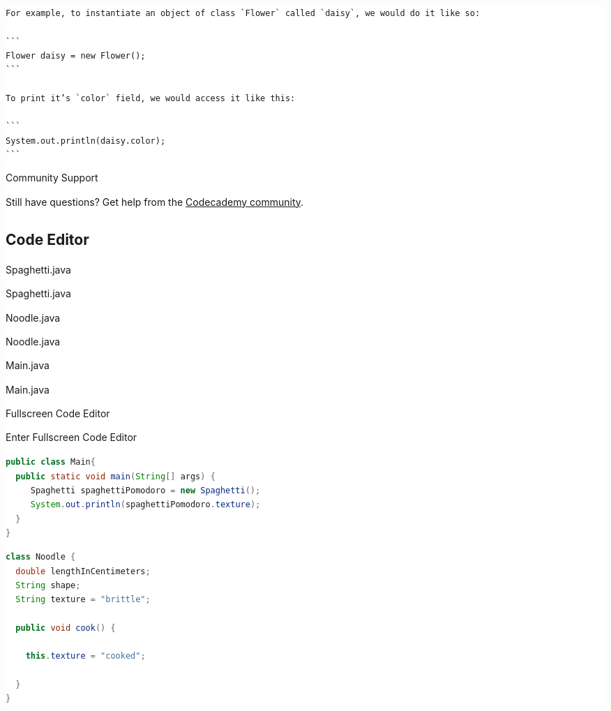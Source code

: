     For example, to instantiate an object of class `Flower` called `daisy`, we would do it like so:
    
    ```
    Flower daisy = new Flower(); 
    ```
    
    To print it’s `color` field, we would access it like this:
    
    ```
    System.out.println(daisy.color); 
    ```
    

Community Support

Still have questions? Get help from the [Codecademy community](https://community.codecademy.com/c/start-here/).

## Code Editor

Spaghetti.java

Spaghetti.java

Noodle.java

Noodle.java

Main.java

Main.java

Fullscreen Code Editor

Enter Fullscreen Code Editor

```java
public class Main{
  public static void main(String[] args) {
     Spaghetti spaghettiPomodoro = new Spaghetti();
     System.out.println(spaghettiPomodoro.texture);
  }
}
```

```java
class Noodle {
  double lengthInCentimeters;
  String shape;
  String texture = "brittle";
  
  public void cook() {
    
    this.texture = "cooked";
    
  }
}
```
